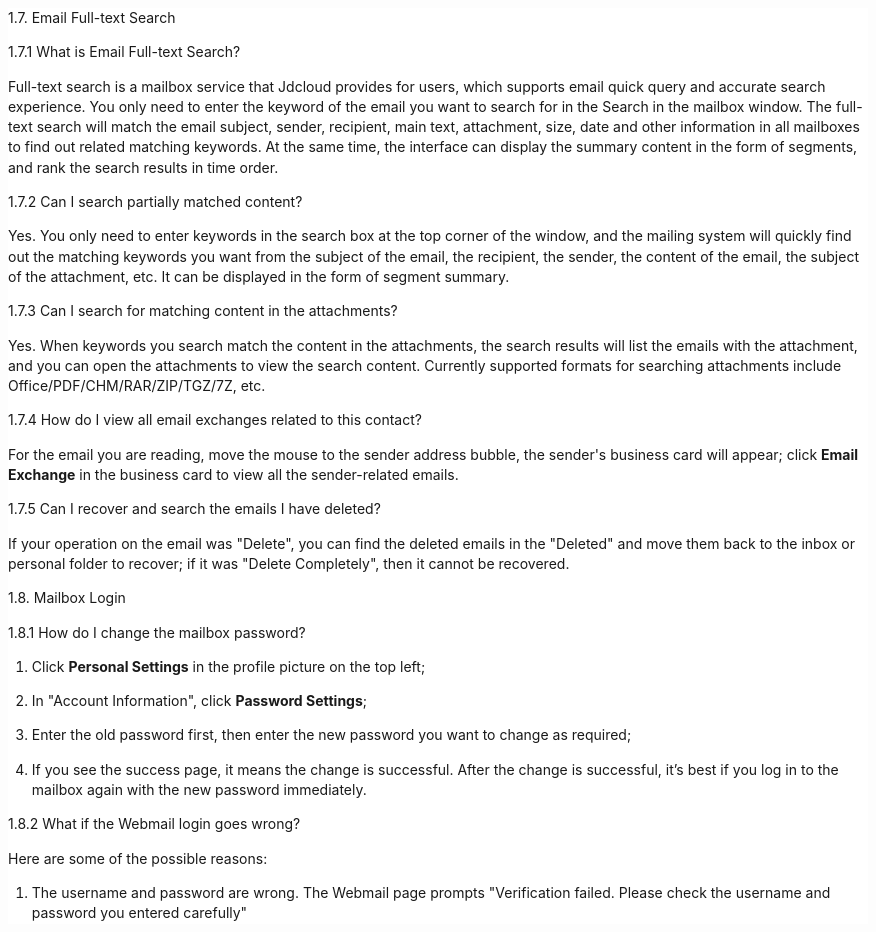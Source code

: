  

1.7.  Email Full-text Search



1.7.1       What is Email Full-text Search?

Full-text search is a mailbox service that Jdcloud provides for users, which supports email quick query and accurate search experience. You only need to enter the keyword of the email you want to search for in the Search in the mailbox window. The full-text search will match the email subject, sender, recipient, main text, attachment, size, date and other information in all mailboxes to find out related matching keywords. At the same time, the interface can display the summary content in the form of segments, and rank the search results in time order.

1.7.2    Can I search partially matched content?

Yes. You only need to enter keywords in the search box at the top corner of the window, and the mailing system will quickly find out the matching keywords you want from the subject of the email, the recipient, the sender, the content of the email, the subject of the attachment, etc. It can be displayed in the form of segment summary.

1.7.3    Can I search for matching content in the attachments?

Yes. When keywords you search match the content in the attachments, the search results will list the emails with the attachment, and you can open the attachments to view the search content. Currently supported formats for searching attachments include Office/PDF/CHM/RAR/ZIP/TGZ/7Z, etc.

1.7.4    How do I view all email exchanges related to this contact?

For the email you are reading, move the mouse to the sender address bubble, the sender's business card will appear; click **Email Exchange** in the business card to view all the sender-related emails.

1.7.5    Can I recover and search the emails I have deleted?

If your operation on the email was "Delete", you can find the deleted emails in the "Deleted" and move them back to the inbox or personal folder to recover; if it was "Delete Completely", then it cannot be recovered.

 

1.8.  Mailbox Login



1.8.1       How do I change the mailbox password?

1) Click **Personal Settings** in the profile picture on the top left;

2) In "Account Information", click **Password Settings**;

3) Enter the old password first, then enter the new password you want to change as required;

4) If you see the success page, it means the change is successful. After the change is successful, it’s best if you log in to the mailbox again with the new password immediately.

1.8.2    What if the Webmail login goes wrong?

Here are some of the possible reasons:

1) The username and password are wrong. The Webmail page prompts "Verification failed. Please check the username and password you entered carefully"
